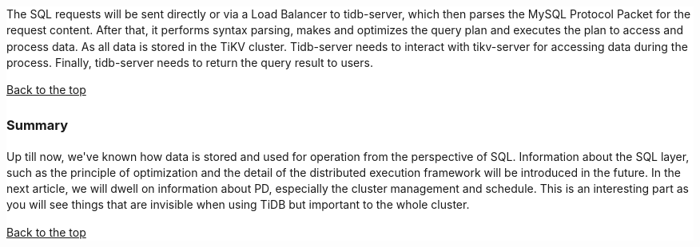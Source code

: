 The SQL requests will be sent directly or via a Load Balancer to tidb-server, which then parses the MySQL Protocol Packet for the request content. After that, it performs syntax parsing, makes and optimizes the query plan and executes the plan to access and process data. As all data is stored in the TiKV cluster. Tidb-server needs to interact with tikv-server for accessing data during the process. Finally, tidb-server needs to return the query result to users.

[Back to the top](#top)

### Summary

Up till now, we've known how data is stored and used for operation from the perspective of SQL. Information about the SQL layer, such as the principle of optimization and the detail of the distributed execution framework will be introduced in the future.
In the next article, we will dwell on information about PD, especially the cluster management and schedule. This is an interesting part as you will see things that are invisible when using TiDB but important to the whole cluster.

[Back to the top](#top)
